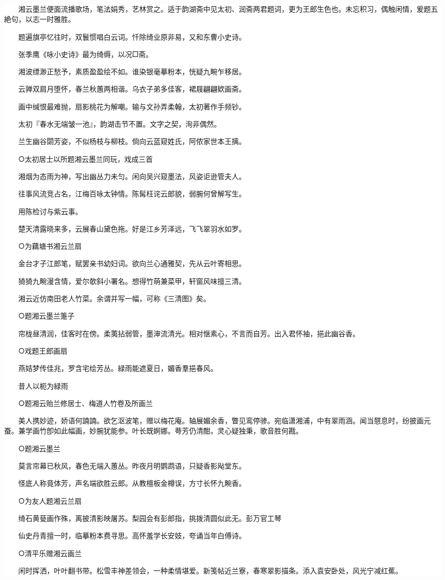
　　湘云墨兰便面流播歌场，笔法娟秀，艺林赏之。适于韵湖斋中见太初、润斋两君题词，更为王郎生色也。未忘积习，偶触闲情，爰题五絶句，以志一时雅胜。

　　题遍旗亭忆往时，双鬟惯唱白云词。忏除绮业原非易，又和东曹小史诗。

　　张季鹰《咏小史诗》最为绮缛，以况□斋。

　　湘波缥渺正愁予，素质盈盈绘不如。谁染银毫摹粉本，恍疑九畹乍移居。

　　云亸双肩月堕怀，春兰秋蕙两相谐。乌衣子弟多佳客，裙屐翩翩欵画斋。

　　画中缄恨最难抛，扇影桃花为解嘲。输与文孙弄柔翰，太初著作手频钞。

　　太初『春水无端皱一池』，韵湖击节不置。文字之契，洵非偶然。

　　兰生幽谷閟芳姿，不似杨枝与柳枝。倘向云蓝窥姓氏，阿侬家世本王摛。

　　○太初居士以所题湘云墨兰同玩，戏成三首

　　湘烟为态雨为神，写出幽丛力未匀。闲向吴兴窥墨法，风姿讵逊管夫人。

　　往事风流竞占名，江梅百咏太钟情。陈髯枉诧云郎貌，弱腕何曾解写生。

　　用陈检讨与紫云事。

　　楚天清露晓来多，云展春山黛色拖。好是江乡芳泽远，飞飞翠羽水如罗。

　　○为藕塘书湘云兰扇

　　金台才子江郎笔，赋罢亲书幼妇词。欲向兰心通雅契，先从云叶寄相思。

　　猗猗九畹漫含情，爱尔欹斜小署名。想得竹萌兼菜甲，轩窗风味擅三清。

　　湘云近仿南田老人竹菜。余谓并写一幅，可称《三清图》矣。

　　○题湘云墨兰箑子

　　帘栊昼清润，佳客时在傍。柔荑拈弱管，墨渖流清光。相对惬素心，不言而自芳。出入君怀袖，挹此幽谷香。

　　○戏题王郎画扇

　　燕姞梦传佳兆，罗含宅绘芳丛。緑雨能遮夏日，媚香羣挹春风。

　　昔人以枙为緑雨

　　○题湘云贻兰修居士、梅道人竹卷及所画兰

　　美人携妙迹，娇语何諵諵。欲乞沤波笔，赠以梅花庵。轴展媚余香，瞥见鸾停骖。宛临潇湘浦，中有翠雨涵。闻当憇息时，纷披画元蚕。兼学画竹卽如此幅画，妙腕犹能参。叶长既婀娜。荂芳仍清酣。灵心疑独秉，歌音胜何戡。

　　○题湘云墨兰

　　莫言帘幕已秋风，春色无端入蕙丛。昨夜月明鹦鹉语，只疑香影飐堂东。

　　怪底人称竟体芳，声名端欲胜云郎。从教檀板金樽误，方寸长怀九畹香。

　　○为友人题湘云兰扇

　　绮石黄甆画作殊，离披清影映屠苏。梨园会有彭郎指，挑拨清圆似此无。彭万官工琴

　　仙史丹青擅一时，临摹粉本费寻思。高怀羞学长安妓，夸诵当年白傅诗。

　　○清平乐赠湘云画兰

　　闲时挥洒，叶叶翻书带。松雪丰神差领会，一种柔情堪爱。新笺帖近兰寮，春寒翠影描条。添入袁安卧处，风光宁减红蕉。
